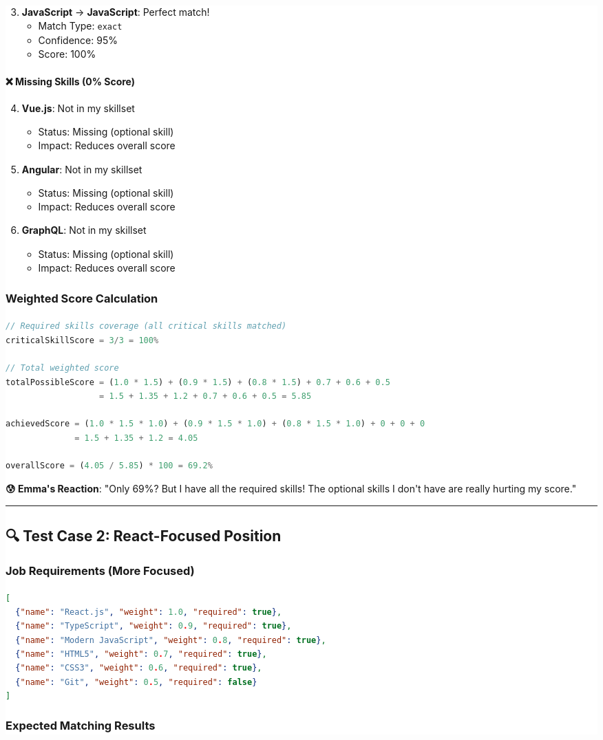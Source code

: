 3. **JavaScript** → **JavaScript**: Perfect match!
   - Match Type: `exact`
   - Confidence: 95%
   - Score: 100%

#### ❌ Missing Skills (0% Score)
4. **Vue.js**: Not in my skillset
   - Status: Missing (optional skill)
   - Impact: Reduces overall score

5. **Angular**: Not in my skillset  
   - Status: Missing (optional skill)
   - Impact: Reduces overall score

6. **GraphQL**: Not in my skillset
   - Status: Missing (optional skill)
   - Impact: Reduces overall score

### Weighted Score Calculation
```typescript
// Required skills coverage (all critical skills matched)
criticalSkillScore = 3/3 = 100%

// Total weighted score
totalPossibleScore = (1.0 * 1.5) + (0.9 * 1.5) + (0.8 * 1.5) + 0.7 + 0.6 + 0.5
                   = 1.5 + 1.35 + 1.2 + 0.7 + 0.6 + 0.5 = 5.85

achievedScore = (1.0 * 1.5 * 1.0) + (0.9 * 1.5 * 1.0) + (0.8 * 1.5 * 1.0) + 0 + 0 + 0
              = 1.5 + 1.35 + 1.2 = 4.05

overallScore = (4.05 / 5.85) * 100 = 69.2%
```

**😰 Emma's Reaction**: "Only 69%? But I have all the required skills! The optional skills I don't have are really hurting my score."

---

## 🔍 Test Case 2: React-Focused Position  

### Job Requirements (More Focused)
```json
[
  {"name": "React.js", "weight": 1.0, "required": true},
  {"name": "TypeScript", "weight": 0.9, "required": true}, 
  {"name": "Modern JavaScript", "weight": 0.8, "required": true},
  {"name": "HTML5", "weight": 0.7, "required": true},
  {"name": "CSS3", "weight": 0.6, "required": true},
  {"name": "Git", "weight": 0.5, "required": false}
]
```

### Expected Matching Results
